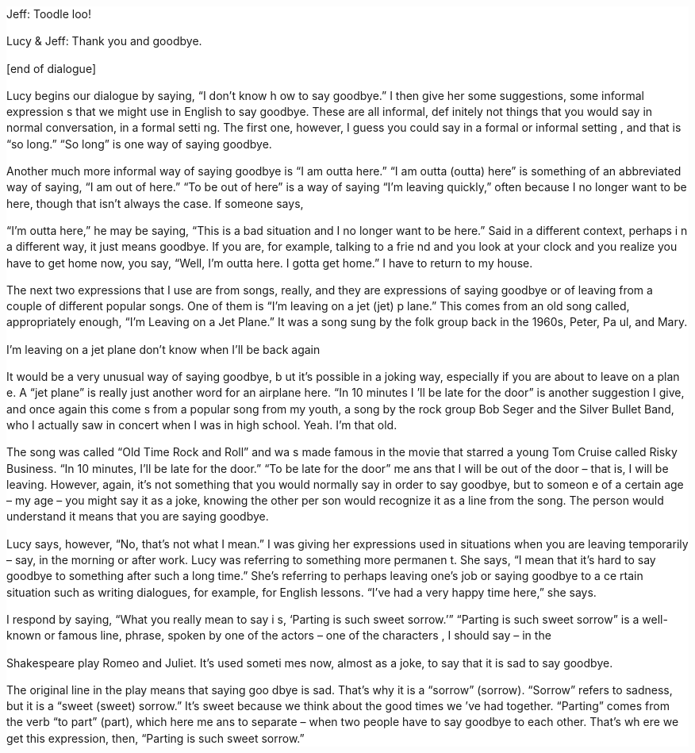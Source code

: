 Jeff: Toodle loo!

Lucy & Jeff: Thank you and goodbye.

[end of dialogue]

Lucy begins our dialogue by saying, “I don’t know h ow to say goodbye.” I then give her some suggestions, some informal expression s that we might use in English to say goodbye. These are all informal, def initely not things that you would say in normal conversation, in a formal setti ng. The first one, however, I guess you could say in a formal or informal setting , and that is “so long.” “So long” is one way of saying goodbye.

Another much more informal way of saying goodbye is  “I am outta here.” “I am outta (outta) here” is something of an abbreviated way of saying, “I am out of here.” “To be out of here” is a way of saying “I’m leaving quickly,” often because I no longer want to be here, though that isn’t always  the case. If someone says,

“I’m outta here,” he may be saying, “This is a bad situation and I no longer want to be here.” Said in a different context, perhaps i n a different way, it just means goodbye. If you are, for example, talking to a frie nd and you look at your clock and you realize you have to get home now, you say, “Well, I’m outta here. I gotta get home.” I have to return to my house.

The next two expressions that I use are from songs,  really, and they are expressions of saying goodbye or of leaving from a couple of different popular songs. One of them is “I’m leaving on a jet (jet) p lane.” This comes from an old song called, appropriately enough, “I’m Leaving on a Jet Plane.” It was a song sung by the folk group back in the 1960s, Peter, Pa ul, and Mary.

I’m leaving on a jet plane don’t know when I’ll be back again

It would be a very unusual way of saying goodbye, b ut it’s possible in a joking way, especially if you are about to leave on a plan e. A “jet plane” is really just another word for an airplane here. “In 10 minutes I ’ll be late for the door” is another suggestion I give, and once again this come s from a popular song from my youth, a song by the rock group Bob Seger and the Silver Bullet Band, who I actually saw in concert when I was in high school. Yeah. I’m that old.

The song was called “Old Time Rock and Roll” and wa s made famous in the movie that starred a young Tom Cruise called Risky Business. “In 10 minutes, I’ll be late for the door.” “To be late for the door” me ans that I will be out of the door – that is, I will be leaving. However, again, it’s not something that you would normally say in order to say goodbye, but to someon e of a certain age – my age – you might say it as a joke, knowing the other per son would recognize it as a line from the song. The person would understand it means that you are saying goodbye.

Lucy says, however, “No, that’s not what I mean.” I  was giving her expressions used in situations when you are leaving temporarily  – say, in the morning or after work. Lucy was referring to something more permanen t. She says, “I mean that it’s hard to say goodbye to something after such a long time.” She’s referring to perhaps leaving one’s job or saying goodbye to a ce rtain situation such as writing dialogues, for example, for English lessons. “I’ve had a very happy time here,” she says.

I respond by saying, “What you really mean to say i s, ‘Parting is such sweet sorrow.’” “Parting is such sweet sorrow” is a well- known or famous line, phrase, spoken by one of the actors – one of the characters , I should say – in the

Shakespeare play Romeo and Juliet. It’s used someti mes now, almost as a joke, to say that it is sad to say goodbye.

The original line in the play means that saying goo dbye is sad. That’s why it is a “sorrow” (sorrow). “Sorrow” refers to sadness, but it is a “sweet (sweet) sorrow.” It’s sweet because we think about the good times we ’ve had together. “Parting” comes from the verb “to part” (part), which here me ans to separate – when two people have to say goodbye to each other. That’s wh ere we get this expression, then, “Parting is such sweet sorrow.”
